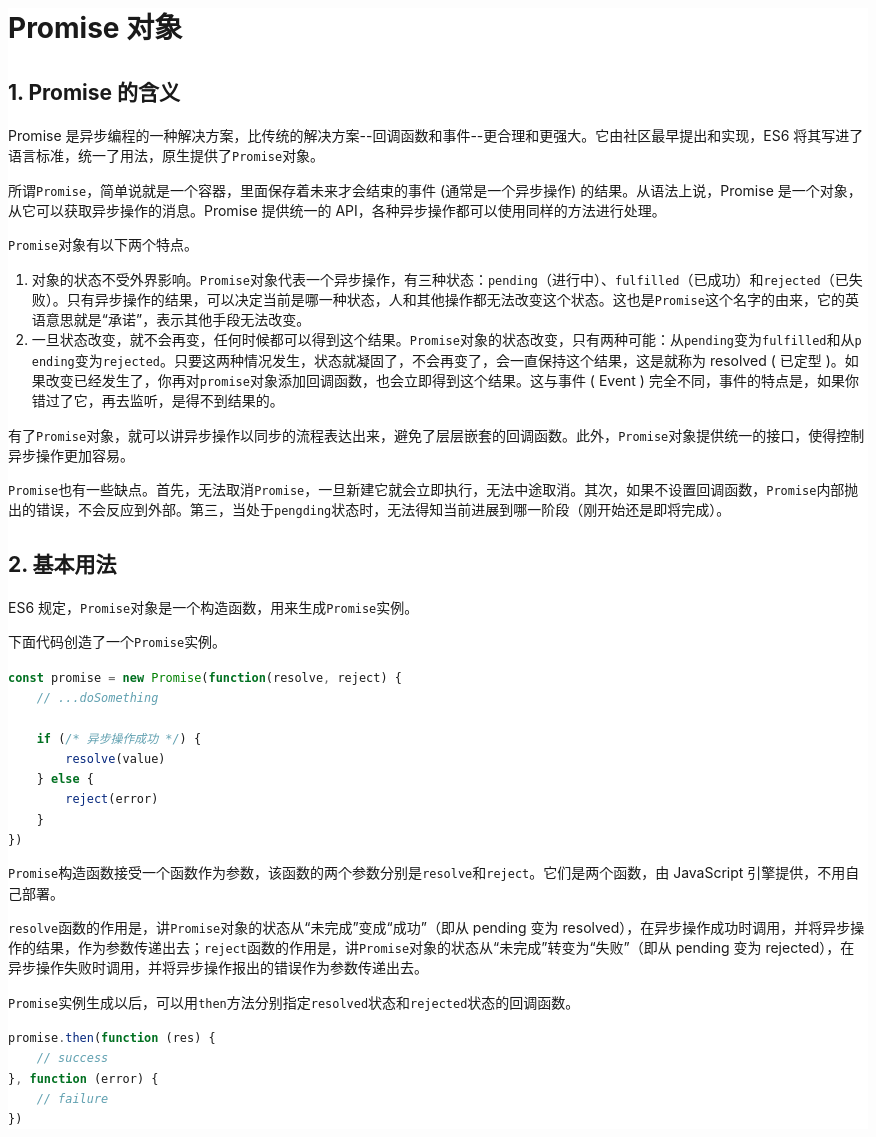 # Promise 对象

## 1. Promise 的含义

Promise 是异步编程的一种解决方案，比传统的解决方案--回调函数和事件--更合理和更强大。它由社区最早提出和实现，ES6 将其写进了语言标准，统一了用法，原生提供了`Promise`对象。

所谓`Promise`，简单说就是一个容器，里面保存着未来才会结束的事件 (通常是一个异步操作) 的结果。从语法上说，Promise 是一个对象，从它可以获取异步操作的消息。Promise 提供统一的 API，各种异步操作都可以使用同样的方法进行处理。

`Promise`对象有以下两个特点。

1. 对象的状态不受外界影响。`Promise`对象代表一个异步操作，有三种状态：`pending`（进行中）、`fulfilled`（已成功）和`rejected`（已失败）。只有异步操作的结果，可以决定当前是哪一种状态，人和其他操作都无法改变这个状态。这也是`Promise`这个名字的由来，它的英语意思就是“承诺”，表示其他手段无法改变。
2. 一旦状态改变，就不会再变，任何时候都可以得到这个结果。`Promise`对象的状态改变，只有两种可能：从`pending`变为`fulfilled`和从`pending`变为`rejected`。只要这两种情况发生，状态就凝固了，不会再变了，会一直保持这个结果，这是就称为 resolved ( 已定型 )。如果改变已经发生了，你再对`promise`对象添加回调函数，也会立即得到这个结果。这与事件 ( Event ) 完全不同，事件的特点是，如果你错过了它，再去监听，是得不到结果的。

有了`Promise`对象，就可以讲异步操作以同步的流程表达出来，避免了层层嵌套的回调函数。此外，`Promise`对象提供统一的接口，使得控制异步操作更加容易。

`Promise`也有一些缺点。首先，无法取消`Promise`，一旦新建它就会立即执行，无法中途取消。其次，如果不设置回调函数，`Promise`内部抛出的错误，不会反应到外部。第三，当处于`pengding`状态时，无法得知当前进展到哪一阶段（刚开始还是即将完成）。

## 2. 基本用法

ES6 规定，`Promise`对象是一个构造函数，用来生成`Promise`实例。

下面代码创造了一个`Promise`实例。

```js
const promise = new Promise(function(resolve, reject) {
    // ...doSomething

    if (/* 异步操作成功 */) {
        resolve(value)
    } else {
        reject(error)
    }
})
```

`Promise`构造函数接受一个函数作为参数，该函数的两个参数分别是`resolve`和`reject`。它们是两个函数，由 JavaScript 引擎提供，不用自己部署。

`resolve`函数的作用是，讲`Promise`对象的状态从“未完成”变成“成功”（即从 pending 变为 resolved），在异步操作成功时调用，并将异步操作的结果，作为参数传递出去；`reject`函数的作用是，讲`Promise`对象的状态从“未完成”转变为“失败”（即从 pending 变为 rejected），在异步操作失败时调用，并将异步操作报出的错误作为参数传递出去。

`Promise`实例生成以后，可以用`then`方法分别指定`resolved`状态和`rejected`状态的回调函数。

```js
promise.then(function (res) {
    // success
}, function (error) {
    // failure
})
```
